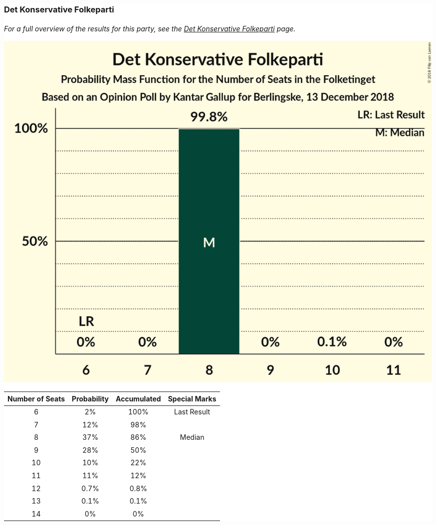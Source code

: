 ### Det Konservative Folkeparti

*For a full overview of the results for this party, see the [Det Konservative Folkeparti](party-detkonservativefolkeparti.html) page.*

![Graph with seats probability mass function not yet produced](2018-12-13-KantarGallup-seats-pmf-detkonservativefolkeparti.png "Seats Probability Mass Function")

| Number of Seats | Probability | Accumulated | Special Marks |
|:---------------:|:-----------:|:-----------:|:-------------:|
| 6 | 2% | 100% | Last Result |
| 7 | 12% | 98% |  |
| 8 | 37% | 86% | Median |
| 9 | 28% | 50% |  |
| 10 | 10% | 22% |  |
| 11 | 11% | 12% |  |
| 12 | 0.7% | 0.8% |  |
| 13 | 0.1% | 0.1% |  |
| 14 | 0% | 0% |  |
